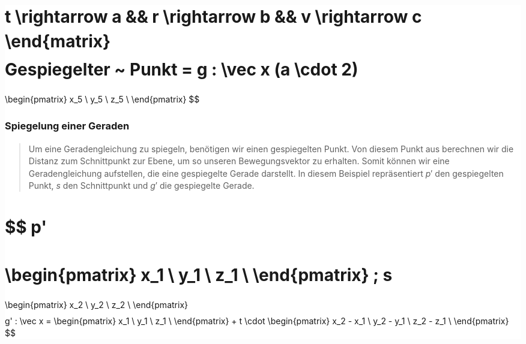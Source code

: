 t \rightarrow a && r \rightarrow b && v \rightarrow c
\end{matrix}
$$
$$
Gespiegelter ~ Punkt = 
g : \vec x
(a \cdot 2)
=
\begin{pmatrix}
x_5 \\
y_5 \\
z_5 \\
\end{pmatrix}
$$

<div style="page-break-after: always;"></div>

### Spiegelung einer Geraden
> Um eine Geradengleichung zu spiegeln, benötigen wir einen gespiegelten Punkt. Von diesem Punkt aus berechnen wir die Distanz zum Schnittpunkt zur Ebene, um so unseren Bewegungsvektor zu erhalten. Somit können wir eine Geradengleichung aufstellen, die eine gespiegelte Gerade darstellt. In diesem Beispiel repräsentiert $p'$ den gespiegelten Punkt, $s$ den Schnittpunkt und $g'$ die gespiegelte Gerade.

$$
p'
=
\begin{pmatrix}
x_1 \\
y_1 \\
z_1 \\
\end{pmatrix}
;
s
=
\begin{pmatrix}
x_2 \\
y_2 \\
z_2 \\
\end{pmatrix}
$$
$$
g' : \vec x = 
\begin{pmatrix} 
x_1 \\ 
y_1 \\
z_1 \\
\end{pmatrix} 
+ 
t 
\cdot 
\begin{pmatrix} 
x_2 - x_1 \\ 
y_2 - y_1 \\
z_2 - z_1 \\
\end{pmatrix}
$$
